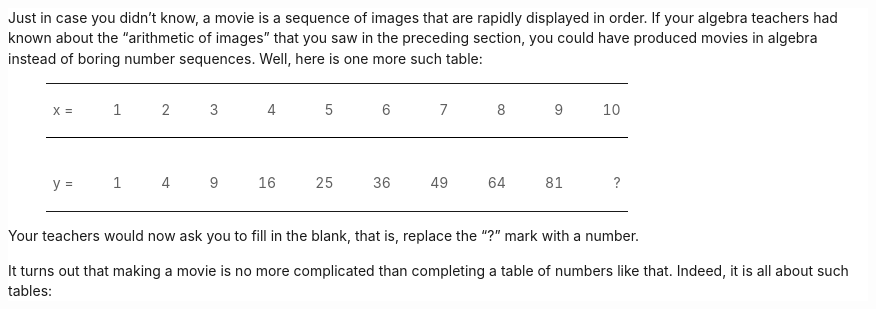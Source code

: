 Just in case you didn’t know, a movie is a sequence of images that are rapidly displayed in order. If your algebra teachers had known about the “arithmetic of images” that you saw in the preceding section, you could have produced movies in algebra instead of boring number sequences. Well, here is one more such table:

<center><blockquote style="border: none; background-color: inherit;"><table style="border-collapse: collapse;" cellspacing="0" cellpadding="0"><tbody><tr><td style="border-bottom: 1px solid black;" align="left"><p>x = </p></td><td style="border-bottom: 1px solid black;" align="left"><p><span class="hspace">&nbsp;&nbsp;&nbsp;</span></p></td><td style="border-bottom: 1px solid black;" align="right"><p>1</p></td><td style="border-bottom: 1px solid black;" align="right"><p><span class="hspace">&nbsp;&nbsp;&nbsp;</span></p></td><td style="border-bottom: 1px solid black;" align="right"><p>2</p></td><td style="border-bottom: 1px solid black;" align="right"><p><span class="hspace">&nbsp;&nbsp;&nbsp;</span></p></td><td style="border-bottom: 1px solid black;" align="right"><p>3</p></td><td style="border-bottom: 1px solid black;" align="right"><p><span class="hspace">&nbsp;&nbsp;&nbsp;</span></p></td><td style="border-bottom: 1px solid black;" align="right"><p>4</p></td><td style="border-bottom: 1px solid black;" align="right"><p><span class="hspace">&nbsp;&nbsp;&nbsp;</span></p></td><td style="border-bottom: 1px solid black;" align="right"><p>5</p></td><td style="border-bottom: 1px solid black;" align="right"><p><span class="hspace">&nbsp;&nbsp;&nbsp;</span></p></td><td style="border-bottom: 1px solid black;" align="right"><p>6</p></td><td style="border-bottom: 1px solid black;" align="right"><p><span class="hspace">&nbsp;&nbsp;&nbsp;</span></p></td><td style="border-bottom: 1px solid black;" align="right"><p>7</p></td><td style="border-bottom: 1px solid black;" align="right"><p><span class="hspace">&nbsp;&nbsp;&nbsp;</span></p></td><td style="border-bottom: 1px solid black;" align="right"><p>8</p></td><td style="border-bottom: 1px solid black;" align="right"><p><span class="hspace">&nbsp;&nbsp;&nbsp;</span></p></td><td style="border-bottom: 1px solid black;" align="right"><p>9</p></td><td style="border-bottom: 1px solid black;" align="right"><p><span class="hspace">&nbsp;&nbsp;&nbsp;</span></p></td><td style="border-bottom: 1px solid black;" align="right"><p>10</p></td></tr><tr><td colspan="21" valign="top" align="left"><p></p></td></tr><tr><td valign="top" align="left"><p>y =</p></td><td valign="top" align="left"><p><span class="hspace">&nbsp;&nbsp;&nbsp;</span></p></td><td valign="top" align="right"><p>1</p></td><td valign="top" align="right"><p><span class="hspace">&nbsp;&nbsp;&nbsp;</span></p></td><td valign="top" align="right"><p>4</p></td><td valign="top" align="right"><p><span class="hspace">&nbsp;&nbsp;&nbsp;</span></p></td><td valign="top" align="right"><p>9</p></td><td valign="top" align="right"><p><span class="hspace">&nbsp;&nbsp;&nbsp;</span></p></td><td valign="top" align="right"><p>16</p></td><td valign="top" align="right"><p><span class="hspace">&nbsp;&nbsp;&nbsp;</span></p></td><td valign="top" align="right"><p>25</p></td><td valign="top" align="right"><p><span class="hspace">&nbsp;&nbsp;&nbsp;</span></p></td><td valign="top" align="right"><p>36</p></td><td valign="top" align="right"><p><span class="hspace">&nbsp;&nbsp;&nbsp;</span></p></td><td valign="top" align="right"><p>49</p></td><td valign="top" align="right"><p><span class="hspace">&nbsp;&nbsp;&nbsp;</span></p></td><td valign="top" align="right"><p>64</p></td><td valign="top" align="right"><p><span class="hspace">&nbsp;&nbsp;&nbsp;</span></p></td><td valign="top" align="right"><p>81</p></td><td valign="top" align="right"><p><span class="hspace">&nbsp;&nbsp;&nbsp;</span></p></td><td valign="top" align="right"><p>?</p></td></tr></tbody></table></blockquote></center>

Your teachers would now ask you to fill in the blank, that is, replace the “?” mark with a number.

It turns out that making a movie is no more complicated than completing a table of numbers like that. Indeed, it is all about such tables:
